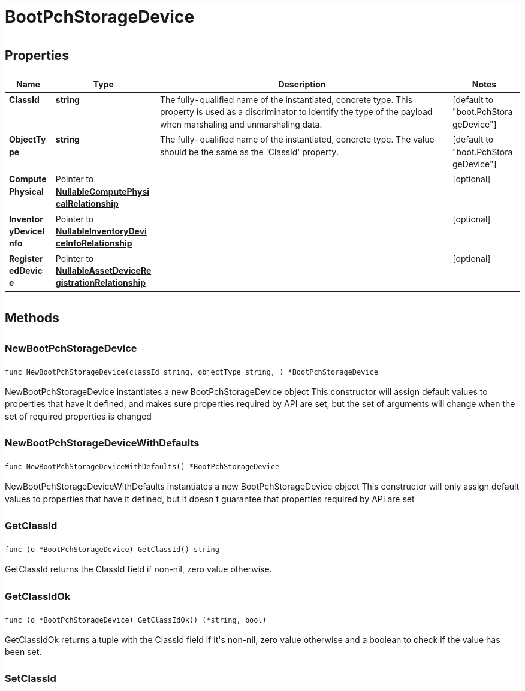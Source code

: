 # BootPchStorageDevice

## Properties

Name | Type | Description | Notes
------------ | ------------- | ------------- | -------------
**ClassId** | **string** | The fully-qualified name of the instantiated, concrete type. This property is used as a discriminator to identify the type of the payload when marshaling and unmarshaling data. | [default to "boot.PchStorageDevice"]
**ObjectType** | **string** | The fully-qualified name of the instantiated, concrete type. The value should be the same as the &#39;ClassId&#39; property. | [default to "boot.PchStorageDevice"]
**ComputePhysical** | Pointer to [**NullableComputePhysicalRelationship**](ComputePhysicalRelationship.md) |  | [optional] 
**InventoryDeviceInfo** | Pointer to [**NullableInventoryDeviceInfoRelationship**](InventoryDeviceInfoRelationship.md) |  | [optional] 
**RegisteredDevice** | Pointer to [**NullableAssetDeviceRegistrationRelationship**](AssetDeviceRegistrationRelationship.md) |  | [optional] 

## Methods

### NewBootPchStorageDevice

`func NewBootPchStorageDevice(classId string, objectType string, ) *BootPchStorageDevice`

NewBootPchStorageDevice instantiates a new BootPchStorageDevice object
This constructor will assign default values to properties that have it defined,
and makes sure properties required by API are set, but the set of arguments
will change when the set of required properties is changed

### NewBootPchStorageDeviceWithDefaults

`func NewBootPchStorageDeviceWithDefaults() *BootPchStorageDevice`

NewBootPchStorageDeviceWithDefaults instantiates a new BootPchStorageDevice object
This constructor will only assign default values to properties that have it defined,
but it doesn't guarantee that properties required by API are set

### GetClassId

`func (o *BootPchStorageDevice) GetClassId() string`

GetClassId returns the ClassId field if non-nil, zero value otherwise.

### GetClassIdOk

`func (o *BootPchStorageDevice) GetClassIdOk() (*string, bool)`

GetClassIdOk returns a tuple with the ClassId field if it's non-nil, zero value otherwise
and a boolean to check if the value has been set.

### SetClassId
